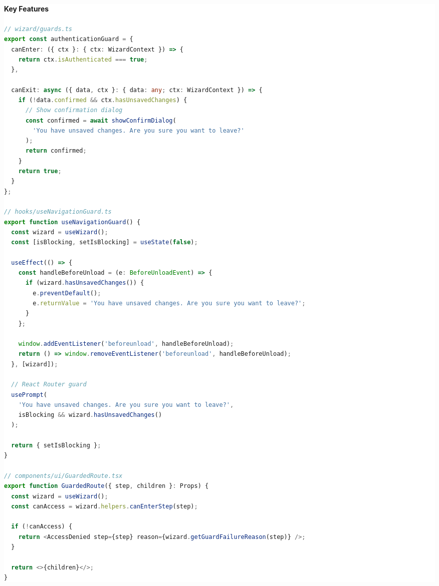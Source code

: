 #### Key Features
```typescript
// wizard/guards.ts
export const authenticationGuard = {
  canEnter: ({ ctx }: { ctx: WizardContext }) => {
    return ctx.isAuthenticated === true;
  },
  
  canExit: async ({ data, ctx }: { data: any; ctx: WizardContext }) => {
    if (!data.confirmed && ctx.hasUnsavedChanges) {
      // Show confirmation dialog
      const confirmed = await showConfirmDialog(
        'You have unsaved changes. Are you sure you want to leave?'
      );
      return confirmed;
    }
    return true;
  }
};

// hooks/useNavigationGuard.ts
export function useNavigationGuard() {
  const wizard = useWizard();
  const [isBlocking, setIsBlocking] = useState(false);
  
  useEffect(() => {
    const handleBeforeUnload = (e: BeforeUnloadEvent) => {
      if (wizard.hasUnsavedChanges()) {
        e.preventDefault();
        e.returnValue = 'You have unsaved changes. Are you sure you want to leave?';
      }
    };
    
    window.addEventListener('beforeunload', handleBeforeUnload);
    return () => window.removeEventListener('beforeunload', handleBeforeUnload);
  }, [wizard]);
  
  // React Router guard
  usePrompt(
    'You have unsaved changes. Are you sure you want to leave?',
    isBlocking && wizard.hasUnsavedChanges()
  );
  
  return { setIsBlocking };
}

// components/ui/GuardedRoute.tsx
export function GuardedRoute({ step, children }: Props) {
  const wizard = useWizard();
  const canAccess = wizard.helpers.canEnterStep(step);
  
  if (!canAccess) {
    return <AccessDenied step={step} reason={wizard.getGuardFailureReason(step)} />;
  }
  
  return <>{children}</>;
}
```
